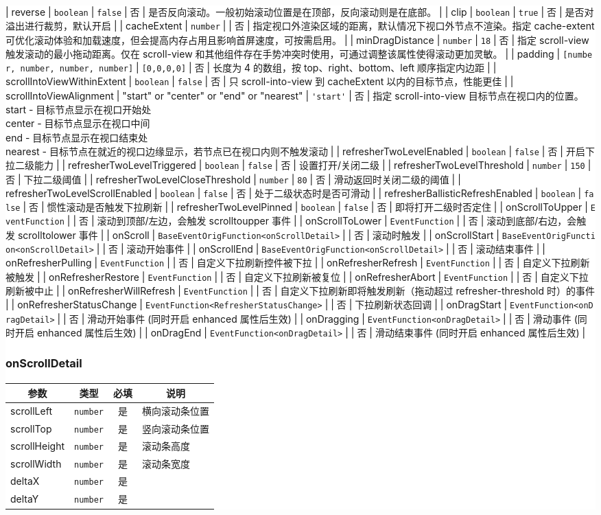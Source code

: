 | reverse | `boolean` | `false` | 否 | 是否反向滚动。一般初始滚动位置是在顶部，反向滚动则是在底部。 |
| clip | `boolean` | `true` | 否 | 是否对溢出进行裁剪，默认开启 |
| cacheExtent | `number` |  | 否 | 指定视口外渲染区域的距离，默认情况下视口外节点不渲染。指定 cache-extent 可优化滚动体验和加载速度，但会提高内存占用且影响首屏速度，可按需启用。 |
| minDragDistance | `number` | `18` | 否 | 指定 scroll-view 触发滚动的最小拖动距离。仅在 scroll-view 和其他组件存在手势冲突时使用，可通过调整该属性使得滚动更加灵敏。 |
| padding | `[number, number, number, number]` | `[0,0,0,0]` | 否 | 长度为 4 的数组，按 top、right、bottom、left 顺序指定内边距 |
| scrollIntoViewWithinExtent | `boolean` | `false` | 否 | 只 scroll-into-view 到 cacheExtent 以内的目标节点，性能更佳 |
| scrollIntoViewAlignment | "start" or "center" or "end" or "nearest" | `'start'` | 否 | 指定 scroll-into-view 目标节点在视口内的位置。<br />start - 目标节点显示在视口开始处<br />center - 目标节点显示在视口中间<br />end - 目标节点显示在视口结束处<br />nearest - 目标节点在就近的视口边缘显示，若节点已在视口内则不触发滚动 |
| refresherTwoLevelEnabled | `boolean` | `false` | 否 | 开启下拉二级能力 |
| refresherTwoLevelTriggered | `boolean` | `false` | 否 | 设置打开/关闭二级 |
| refresherTwoLevelThreshold | `number` | `150` | 否 | 下拉二级阈值 |
| refresherTwoLevelCloseThreshold | `number` | `80` | 否 | 滑动返回时关闭二级的阈值 |
| refresherTwoLevelScrollEnabled | `boolean` | `false` | 否 | 处于二级状态时是否可滑动 |
| refresherBallisticRefreshEnabled | `boolean` | `false` | 否 | 惯性滚动是否触发下拉刷新 |
| refresherTwoLevelPinned | `boolean` | `false` | 否 | 即将打开二级时否定住 |
| onScrollToUpper | `EventFunction` |  | 否 | 滚动到顶部/左边，会触发 scrolltoupper 事件 |
| onScrollToLower | `EventFunction` |  | 否 | 滚动到底部/右边，会触发 scrolltolower 事件 |
| onScroll | `BaseEventOrigFunction<onScrollDetail>` |  | 否 | 滚动时触发 |
| onScrollStart | `BaseEventOrigFunction<onScrollDetail>` |  | 否 | 滚动开始事件 |
| onScrollEnd | `BaseEventOrigFunction<onScrollDetail>` |  | 否 | 滚动结束事件 |
| onRefresherPulling | `EventFunction` |  | 否 | 自定义下拉刷新控件被下拉 |
| onRefresherRefresh | `EventFunction` |  | 否 | 自定义下拉刷新被触发 |
| onRefresherRestore | `EventFunction` |  | 否 | 自定义下拉刷新被复位 |
| onRefresherAbort | `EventFunction` |  | 否 | 自定义下拉刷新被中止 |
| onRefresherWillRefresh | `EventFunction` |  | 否 | 自定义下拉刷新即将触发刷新（拖动超过 refresher-threshold 时）的事件 |
| onRefresherStatusChange | `EventFunction<RefresherStatusChange>` |  | 否 | 下拉刷新状态回调 |
| onDragStart | `EventFunction<onDragDetail>` |  | 否 | 滑动开始事件 (同时开启 enhanced 属性后生效) |
| onDragging | `EventFunction<onDragDetail>` |  | 否 | 滑动事件 (同时开启 enhanced 属性后生效) |
| onDragEnd | `EventFunction<onDragDetail>` |  | 否 | 滑动结束事件 (同时开启 enhanced 属性后生效) |

### onScrollDetail

| 参数 | 类型 | 必填 | 说明 |
| --- | --- | :---: | --- |
| scrollLeft | `number` | 是 | 横向滚动条位置 |
| scrollTop | `number` | 是 | 竖向滚动条位置 |
| scrollHeight | `number` | 是 | 滚动条高度 |
| scrollWidth | `number` | 是 | 滚动条宽度 |
| deltaX | `number` | 是 |  |
| deltaY | `number` | 是 |  |